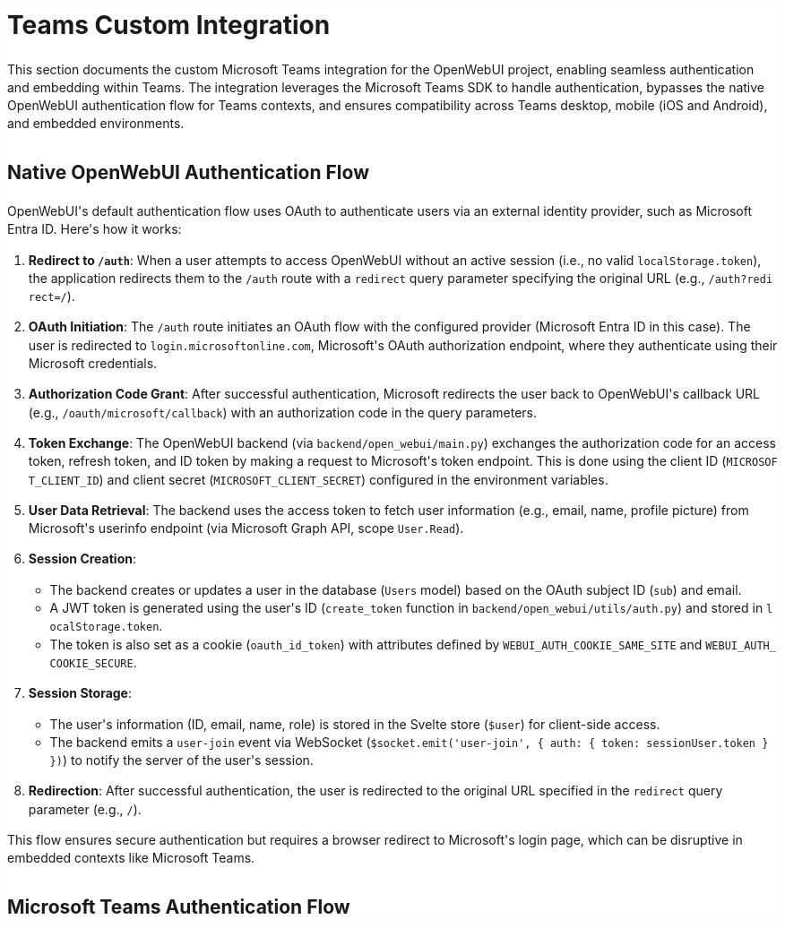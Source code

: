 # Teams Custom Integration

This section documents the custom Microsoft Teams integration for the OpenWebUI project, enabling seamless authentication and embedding within Teams. The integration leverages the Microsoft Teams SDK to handle authentication, bypasses the native OpenWebUI authentication flow for Teams contexts, and ensures compatibility across Teams desktop, mobile (iOS and Android), and embedded environments.

## Native OpenWebUI Authentication Flow

OpenWebUI's default authentication flow uses OAuth to authenticate users via an external identity provider, such as Microsoft Entra ID. Here's how it works:

1. **Redirect to `/auth`**: When a user attempts to access OpenWebUI without an active session (i.e., no valid `localStorage.token`), the application redirects them to the `/auth` route with a `redirect` query parameter specifying the original URL (e.g., `/auth?redirect=/`).

2. **OAuth Initiation**: The `/auth` route initiates an OAuth flow with the configured provider (Microsoft Entra ID in this case). The user is redirected to `login.microsoftonline.com`, Microsoft's OAuth authorization endpoint, where they authenticate using their Microsoft credentials.

3. **Authorization Code Grant**: After successful authentication, Microsoft redirects the user back to OpenWebUI's callback URL (e.g., `/oauth/microsoft/callback`) with an authorization code in the query parameters.

4. **Token Exchange**: The OpenWebUI backend (via `backend/open_webui/main.py`) exchanges the authorization code for an access token, refresh token, and ID token by making a request to Microsoft's token endpoint. This is done using the client ID (`MICROSOFT_CLIENT_ID`) and client secret (`MICROSOFT_CLIENT_SECRET`) configured in the environment variables.

5. **User Data Retrieval**: The backend uses the access token to fetch user information (e.g., email, name, profile picture) from Microsoft's userinfo endpoint (via Microsoft Graph API, scope `User.Read`).

6. **Session Creation**:
   - The backend creates or updates a user in the database (`Users` model) based on the OAuth subject ID (`sub`) and email.
   - A JWT token is generated using the user's ID (`create_token` function in `backend/open_webui/utils/auth.py`) and stored in `localStorage.token`.
   - The token is also set as a cookie (`oauth_id_token`) with attributes defined by `WEBUI_AUTH_COOKIE_SAME_SITE` and `WEBUI_AUTH_COOKIE_SECURE`.

7. **Session Storage**:
   - The user's information (ID, email, name, role) is stored in the Svelte store (`$user`) for client-side access.
   - The backend emits a `user-join` event via WebSocket (`$socket.emit('user-join', { auth: { token: sessionUser.token } })`) to notify the server of the user's session.

8. **Redirection**: After successful authentication, the user is redirected to the original URL specified in the `redirect` query parameter (e.g., `/`).

This flow ensures secure authentication but requires a browser redirect to Microsoft's login page, which can be disruptive in embedded contexts like Microsoft Teams.

## Microsoft Teams Authentication Flow
